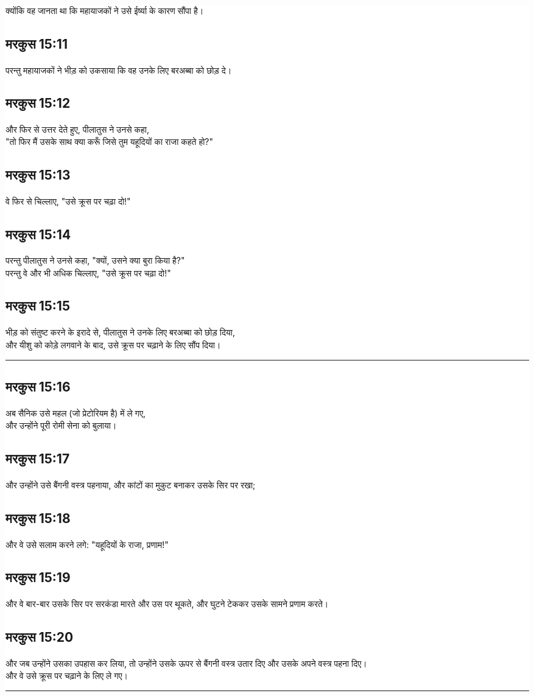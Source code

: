 क्योंकि वह जानता था कि महायाजकों ने उसे ईर्ष्या के कारण सौंपा है।

## मरकुस 15:11

परन्तु महायाजकों ने भीड़ को उकसाया कि वह उनके लिए बरअब्बा को छोड़ दे।

## मरकुस 15:12

और फिर से उत्तर देते हुए, पीलातुस ने उनसे कहा,  
"तो फिर मैं उसके साथ क्या करूँ जिसे तुम यहूदियों का राजा कहते हो?"

## मरकुस 15:13

वे फिर से चिल्लाए, "उसे क्रूस पर चढ़ा दो!"

## मरकुस 15:14

परन्तु पीलातुस ने उनसे कहा, "क्यों, उसने क्या बुरा किया है?"  
परन्तु वे और भी अधिक चिल्लाए, "उसे क्रूस पर चढ़ा दो!"

## मरकुस 15:15

भीड़ को संतुष्ट करने के इरादे से, पीलातुस ने उनके लिए बरअब्बा को छोड़ दिया,  
और यीशु को कोड़े लगवाने के बाद, उसे क्रूस पर चढ़ाने के लिए सौंप दिया।

---

## मरकुस 15:16

अब सैनिक उसे महल (जो प्रेटोरियम है) में ले गए,  
और उन्होंने पूरी रोमी सेना को बुलाया।

## मरकुस 15:17

और उन्होंने उसे बैंगनी वस्त्र पहनाया, और कांटों का मुकुट बनाकर उसके सिर पर रखा;

## मरकुस 15:18

और वे उसे सलाम करने लगे: "यहूदियों के राजा, प्रणाम!"

## मरकुस 15:19

और वे बार-बार उसके सिर पर सरकंडा मारते और उस पर थूकते, और घुटने टेककर उसके सामने प्रणाम करते।

## मरकुस 15:20

और जब उन्होंने उसका उपहास कर लिया, तो उन्होंने उसके ऊपर से बैंगनी वस्त्र उतार दिए और उसके अपने वस्त्र पहना दिए।  
और वे उसे क्रूस पर चढ़ाने के लिए ले गए।

---